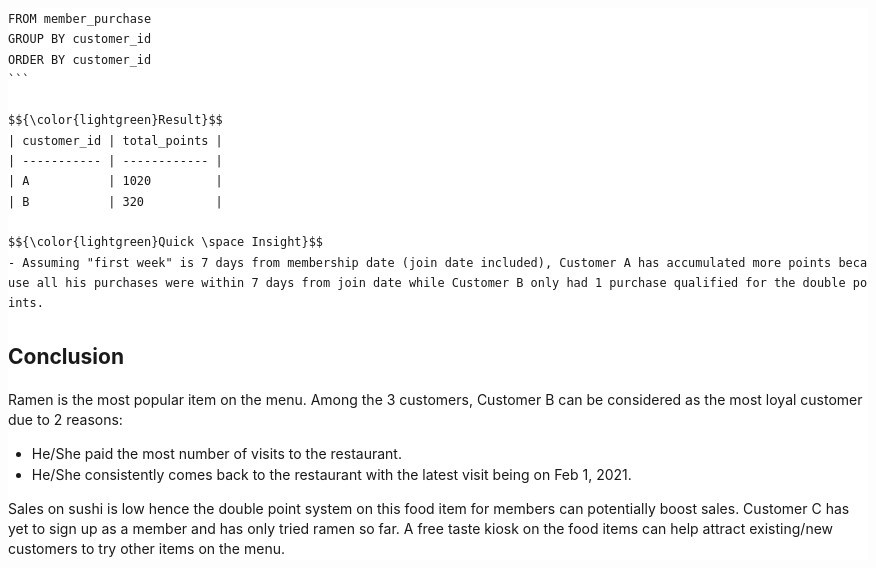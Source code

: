     FROM member_purchase
    GROUP BY customer_id
    ORDER BY customer_id
    ```

    $${\color{lightgreen}Result}$$
    | customer_id | total_points |
    | ----------- | ------------ |
    | A           | 1020         |
    | B           | 320          |

    $${\color{lightgreen}Quick \space Insight}$$
    - Assuming "first week" is 7 days from membership date (join date included), Customer A has accumulated more points because all his purchases were within 7 days from join date while Customer B only had 1 purchase qualified for the double points.

## Conclusion 
Ramen is the most popular item on the menu. Among the 3 customers, Customer B can be considered as the most loyal customer due to 2 reasons:
   - He/She paid the most number of visits to the restaurant.
   - He/She consistently comes back to the restaurant with the latest visit being on Feb 1, 2021.

Sales on sushi is low hence the double point system on this food item for members can potentially boost sales. Customer C has yet to sign up as a member and has only tried ramen so far. A free taste kiosk on the food items can help attract existing/new customers to try other items on the menu.
